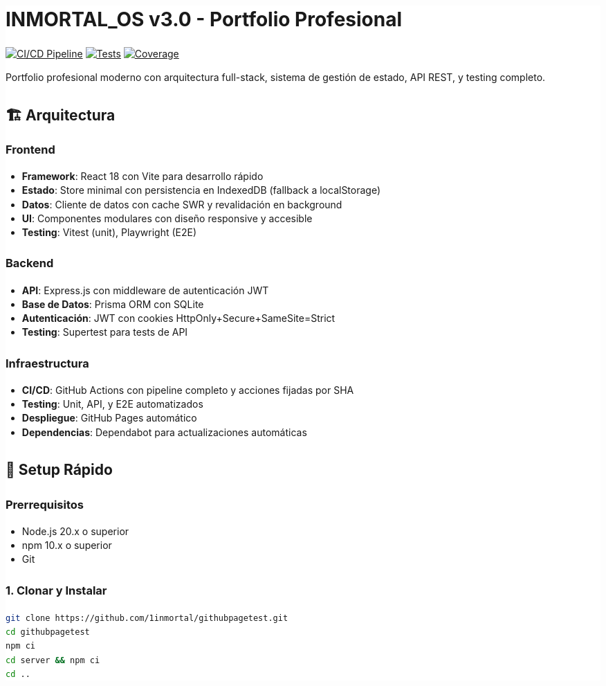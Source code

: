# INMORTAL_OS v3.0 - Portfolio Profesional

[![CI/CD Pipeline](https://github.com/1inmortal/githubpagetest/workflows/CI/CD%20Pipeline/badge.svg)](https://github.com/1inmortal/githubpagetest/actions)
[![Tests](https://img.shields.io/badge/tests-passing-brightgreen)](https://github.com/1inmortal/githubpagetest/actions)
[![Coverage](https://img.shields.io/badge/coverage-80%25-brightgreen)](https://github.com/1inmortal/githubpagetest/actions)

Portfolio profesional moderno con arquitectura full-stack, sistema de gestión de estado, API REST, y testing completo.

## 🏗️ Arquitectura

### Frontend
- **Framework**: React 18 con Vite para desarrollo rápido
- **Estado**: Store minimal con persistencia en IndexedDB (fallback a localStorage)
- **Datos**: Cliente de datos con cache SWR y revalidación en background
- **UI**: Componentes modulares con diseño responsive y accesible
- **Testing**: Vitest (unit), Playwright (E2E)

### Backend
- **API**: Express.js con middleware de autenticación JWT
- **Base de Datos**: Prisma ORM con SQLite
- **Autenticación**: JWT con cookies HttpOnly+Secure+SameSite=Strict
- **Testing**: Supertest para tests de API

### Infraestructura
- **CI/CD**: GitHub Actions con pipeline completo y acciones fijadas por SHA
- **Testing**: Unit, API, y E2E automatizados
- **Despliegue**: GitHub Pages automático
- **Dependencias**: Dependabot para actualizaciones automáticas

## 🚀 Setup Rápido

### Prerrequisitos
- Node.js 20.x o superior
- npm 10.x o superior
- Git

### 1. Clonar y Instalar
```bash
git clone https://github.com/1inmortal/githubpagetest.git
cd githubpagetest
npm ci
cd server && npm ci
cd ..
```
